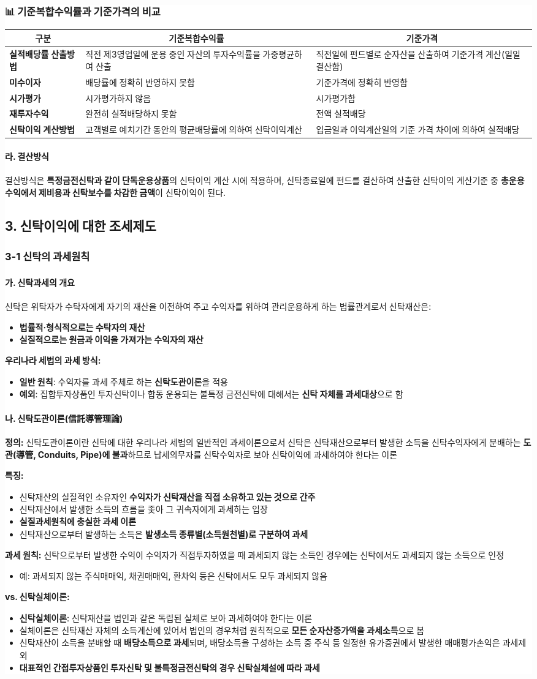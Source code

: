 ### 📊 기준복합수익률과 기준가격의 비교

| 구분 | 기준복합수익률 | 기준가격 |
|------|---------------|----------|
| **실적배당률 산출방법** | 직전 제3영업일에 운용 중인 자산의 투자수익률을 가중평균하여 산출 | 직전일에 펀드별로 순자산을 산출하여 기준가격 계산(일일결산함) |
| **미수이자** | 배당률에 정확히 반영하지 못함 | 기준가격에 정확히 반영함 |
| **시가평가** | 시가평가하지 않음 | 시가평가함 |
| **재투자수익** | 완전히 실적배당하지 못함 | 전액 실적배당 |
| **신탁이익 계산방법** | 고객별로 예치기간 동안의 평균배당률에 의하여 신탁이익계산 | 입금일과 이익계산일의 기준 가격 차이에 의하여 실적배당 |

#### 라. 결산방식

결산방식은 **특정금전신탁과 같이 단독운용상품**의 신탁이익 계산 시에 적용하며, 신탁종료일에 펀드를 결산하여 산출한 신탁이익 계산기준 중 **총운용수익에서 제비용과 신탁보수를 차감한 금액**이 신탁이익이 된다.

## 3. 신탁이익에 대한 조세제도

### 3-1 신탁의 과세원칙

#### 가. 신탁과세의 개요

신탁은 위탁자가 수탁자에게 자기의 재산을 이전하여 주고 수익자를 위하여 관리운용하게 하는 법률관계로서 신탁재산은:
- **법률적·형식적으로는 수탁자의 재산**
- **실질적으로는 원금과 이익을 가져가는 수익자의 재산**

**우리나라 세법의 과세 방식:**
- **일반 원칙**: 수익자를 과세 주체로 하는 **신탁도관이론**을 적용
- **예외**: 집합투자상품인 투자신탁이나 합동 운용되는 불특정 금전신탁에 대해서는 **신탁 자체를 과세대상**으로 함

#### 나. 신탁도관이론(信託導管理論)

**정의:**
신탁도관이론이란 신탁에 대한 우리나라 세법의 일반적인 과세이론으로서 신탁은 신탁재산으로부터 발생한 소득을 신탁수익자에게 분배하는 **도관(導管, Conduits, Pipe)에 불과**하므로 납세의무자를 신탁수익자로 보아 신탁이익에 과세하여야 한다는 이론

**특징:**
- 신탁재산의 실질적인 소유자인 **수익자가 신탁재산을 직접 소유하고 있는 것으로 간주**
- 신탁재산에서 발생한 소득의 흐름을 좇아 그 귀속자에게 과세하는 입장
- **실질과세원칙에 충실한 과세 이론**
- 신탁재산으로부터 발생하는 소득은 **발생소득 종류별(소득원천별)로 구분하여 과세**

**과세 원칙:**
신탁으로부터 발생한 수익이 수익자가 직접투자하였을 때 과세되지 않는 소득인 경우에는 신탁에서도 과세되지 않는 소득으로 인정
- 예: 과세되지 않는 주식매매익, 채권매매익, 환차익 등은 신탁에서도 모두 과세되지 않음

**vs. 신탁실체이론:**
- **신탁실체이론**: 신탁재산을 법인과 같은 독립된 실체로 보아 과세하여야 한다는 이론
- 실체이론은 신탁재산 자체의 소득계산에 있어서 법인의 경우처럼 원칙적으로 **모든 순자산증가액을 과세소득**으로 봄
- 신탁재산이 소득을 분배할 때 **배당소득으로 과세**되며, 배당소득을 구성하는 소득 중 주식 등 일정한 유가증권에서 발생한 매매평가손익은 과세제외
- **대표적인 간접투자상품인 투자신탁 및 불특정금전신탁의 경우 신탁실체설에 따라 과세**
